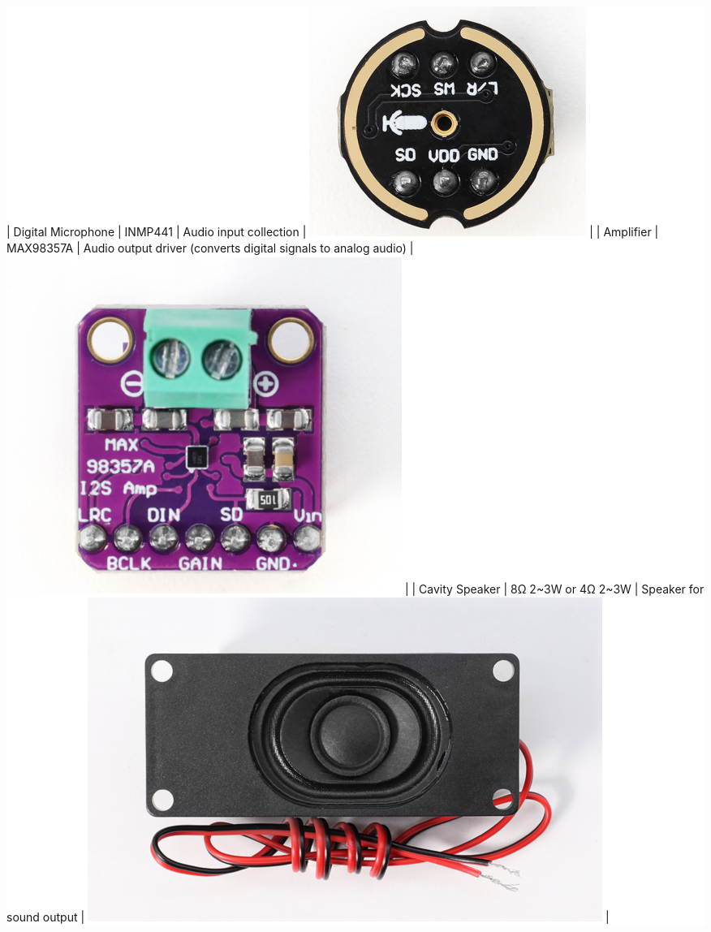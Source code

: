 | Digital Microphone               | INMP441                                   | Audio input collection                     | ![Img](media/img-20250409114917.png) |
| Amplifier                        | MAX98357A                                 | Audio output driver (converts digital signals to analog audio) | ![Img](media/img-20250409115018.png) |
| Cavity Speaker                   | 8Ω 2~3W or 4Ω 2~3W                       | Speaker for sound output                   | ![Img](media/img-20250409115050.png) |